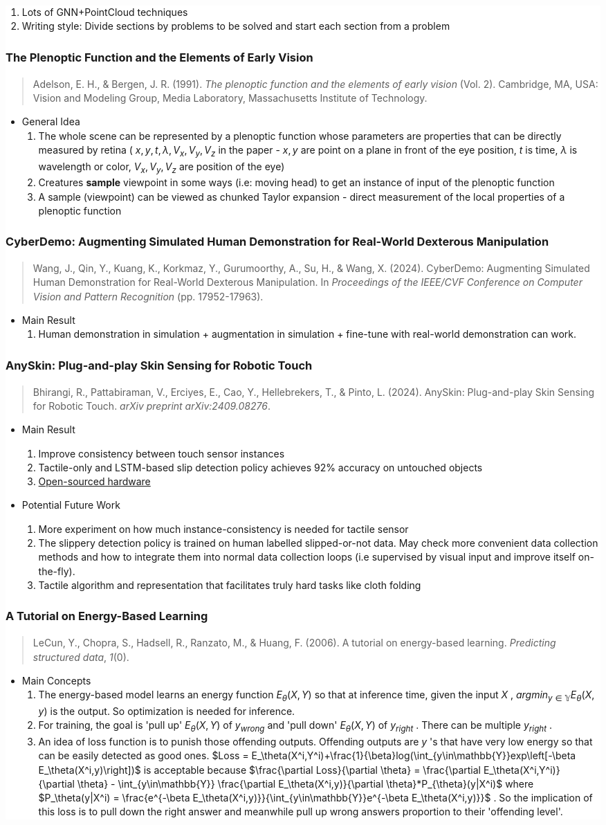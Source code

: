   1. Lots of GNN+PointCloud techniques
  2. Writing style: Divide sections by problems to be solved and start each section from a problem

### The Plenoptic Function and the Elements of Early Vision

> Adelson, E. H., & Bergen, J. R. (1991). _The plenoptic function and the elements of early vision_ (Vol. 2). Cambridge, MA, USA: Vision and Modeling Group, Media Laboratory, Massachusetts Institute of Technology.

- General Idea
  1. The whole scene can be represented by a plenoptic function whose parameters are properties that can be directly measured by retina ( $x,y,t,\lambda,V_x,V_y,V_z$ in the paper - $x,y$ are point on a plane in front of the eye position, $t$ is time, $\lambda$ is wavelength or color, $V_x,V_y,V_z$ are position of the eye)
  2. Creatures **sample** viewpoint in some ways (i.e: moving head) to get an instance of input of the plenoptic function
  3. A sample (viewpoint) can be viewed as chunked Taylor expansion - direct measurement of the local properties of a plenoptic function

### CyberDemo: Augmenting Simulated Human Demonstration for Real-World Dexterous Manipulation

> Wang, J., Qin, Y., Kuang, K., Korkmaz, Y., Gurumoorthy, A., Su, H., & Wang, X. (2024). CyberDemo: Augmenting Simulated Human Demonstration for Real-World Dexterous Manipulation. In _Proceedings of the IEEE/CVF Conference on Computer Vision and Pattern Recognition_ (pp. 17952-17963).

- Main Result
  1. Human demonstration in simulation + augmentation in simulation + fine-tune with real-world demonstration can work.

### AnySkin: Plug-and-play Skin Sensing for Robotic Touch

> Bhirangi, R., Pattabiraman, V., Erciyes, E., Cao, Y., Hellebrekers, T., & Pinto, L. (2024). AnySkin: Plug-and-play Skin Sensing for Robotic Touch. _arXiv preprint arXiv:2409.08276_.

- Main Result

  1. Improve consistency between touch sensor instances
  2. Tactile-only and LSTM-based slip detection policy achieves 92% accuracy on untouched objects
  3. [Open-sourced hardware](https://any-skin.github.io)
- Potential Future Work

  1. More experiment on how much instance-consistency is needed for tactile sensor
  2. The slippery detection policy is trained on human labelled slipped-or-not data. May check more convenient data collection methods and how to integrate them into normal data collection loops (i.e supervised by visual input and improve itself on-the-fly).
  3. Tactile algorithm and representation that facilitates truly hard tasks like cloth folding

### A Tutorial on Energy-Based Learning

> LeCun, Y., Chopra, S., Hadsell, R., Ranzato, M., & Huang, F. (2006). A tutorial on energy-based learning. _Predicting structured data_, _1_(0).

- Main Concepts
  1. The energy-based model learns an energy function $E_\theta(X,Y)$ so that at inference time, given the input $X$ , $argmin_{y\in \mathbb{Y}} E_\theta(X,y)$ is the output. So optimization is needed for inference.
  2. For training, the goal is 'pull up' $E_\theta(X,Y)$ of $y_{wrong}$ and 'pull down' $E_\theta(X,Y)$ of $y_{right}$ . There can be multiple $y_{right}$ .
  3. An idea of loss function is to punish those offending outputs. Offending outputs are $y$ 's that have very low energy so that can be easily detected as good ones. $Loss = E_\theta(X^i,Y^i)+\frac{1}{\beta}log(\int_{y\in\mathbb{Y}}exp\left[-\beta E_\theta(X^i,y)\right])$ is acceptable because $\frac{\partial Loss}{\partial \theta} = \frac{\partial E_\theta(X^i,Y^i)}{\partial \theta} - \int_{y\in\mathbb{Y}} \frac{\partial E_\theta(X^i,y)}{\partial \theta}*P_{\theta}(y|X^i)$ where $P_\theta(y|X^i) = \frac{e^{-\beta E_\theta(X^i,y)}}{\int_{y\in\mathbb{Y}}e^{-\beta E_\theta(X^i,y)}}$ .  So the implication of this loss is to pull down the right answer and meanwhile pull up wrong answers proportion to their 'offending level'.